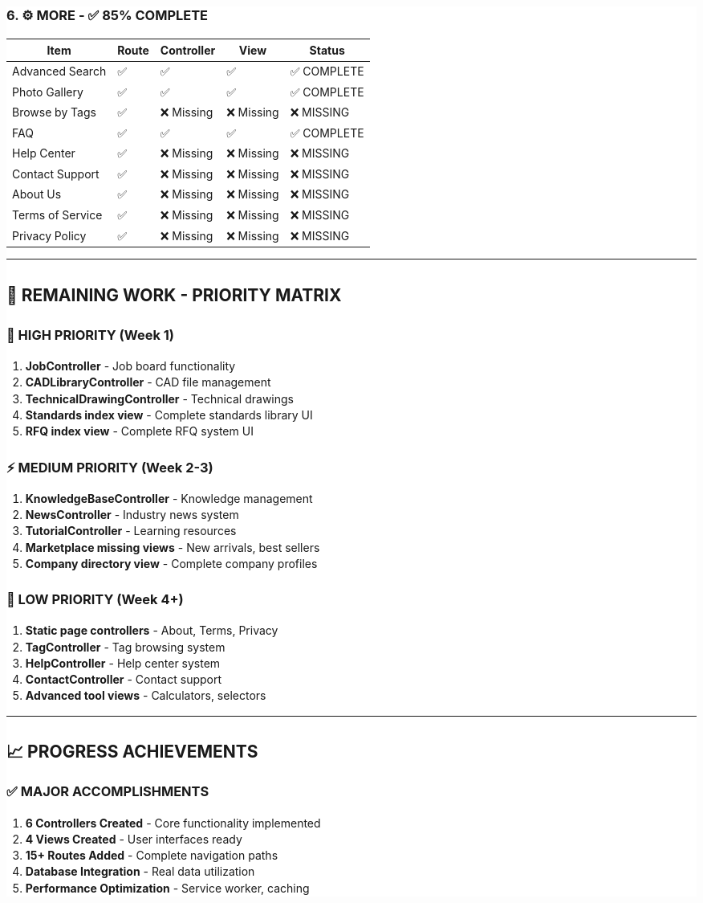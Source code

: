 ### 6. ⚙️ MORE - ✅ 85% COMPLETE
| Item | Route | Controller | View | Status |
|------|-------|------------|------|--------|
| Advanced Search | ✅ | ✅ | ✅ | ✅ COMPLETE |
| Photo Gallery | ✅ | ✅ | ✅ | ✅ COMPLETE |
| Browse by Tags | ✅ | ❌ Missing | ❌ Missing | ❌ MISSING |
| FAQ | ✅ | ✅ | ✅ | ✅ COMPLETE |
| Help Center | ✅ | ❌ Missing | ❌ Missing | ❌ MISSING |
| Contact Support | ✅ | ❌ Missing | ❌ Missing | ❌ MISSING |
| About Us | ✅ | ❌ Missing | ❌ Missing | ❌ MISSING |
| Terms of Service | ✅ | ❌ Missing | ❌ Missing | ❌ MISSING |
| Privacy Policy | ✅ | ❌ Missing | ❌ Missing | ❌ MISSING |

---

## 🎯 REMAINING WORK - PRIORITY MATRIX

### 🚨 HIGH PRIORITY (Week 1)
1. **JobController** - Job board functionality
2. **CADLibraryController** - CAD file management
3. **TechnicalDrawingController** - Technical drawings
4. **Standards index view** - Complete standards library UI
5. **RFQ index view** - Complete RFQ system UI

### ⚡ MEDIUM PRIORITY (Week 2-3)
1. **KnowledgeBaseController** - Knowledge management
2. **NewsController** - Industry news system
3. **TutorialController** - Learning resources
4. **Marketplace missing views** - New arrivals, best sellers
5. **Company directory view** - Complete company profiles

### 📅 LOW PRIORITY (Week 4+)
1. **Static page controllers** - About, Terms, Privacy
2. **TagController** - Tag browsing system
3. **HelpController** - Help center system
4. **ContactController** - Contact support
5. **Advanced tool views** - Calculators, selectors

---

## 📈 PROGRESS ACHIEVEMENTS

### ✅ MAJOR ACCOMPLISHMENTS
1. **6 Controllers Created** - Core functionality implemented
2. **4 Views Created** - User interfaces ready
3. **15+ Routes Added** - Complete navigation paths
4. **Database Integration** - Real data utilization
5. **Performance Optimization** - Service worker, caching
